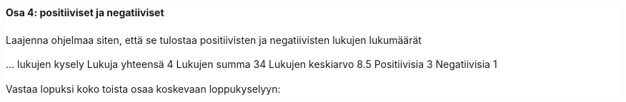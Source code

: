 </sample-output>

#### Osa 4: positiiviset ja negatiiviset

Laajenna ohjelmaa siten, että se tulostaa positiivisten ja negatiivisten lukujen lukumäärät

<sample-output>

... lukujen kysely
Lukuja yhteensä 4
Lukujen summa 34
Lukujen keskiarvo 8.5
Positiivisia 3
Negatiivisia 1

</sample-output>

</in-browser-programming-exercise>

<quiz id="c0ab10b7-5823-5570-b37a-7dd632c0b77c"></quiz>

Vastaa lopuksi koko toista osaa koskevaan loppukyselyyn:

<quiz id="0a22e587-df9b-5521-bc07-f15702b40372"></quiz>
